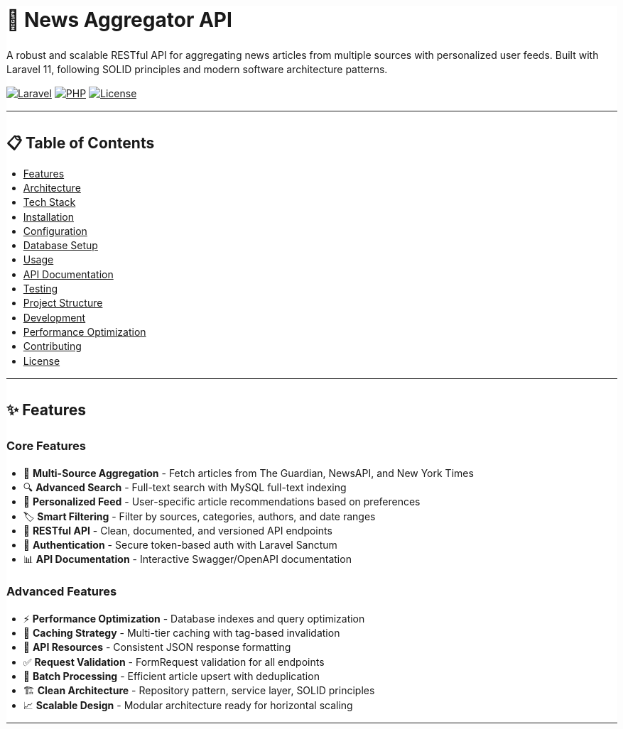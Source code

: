 # 📰 News Aggregator API

A robust and scalable RESTful API for aggregating news articles from multiple sources with personalized user feeds. Built with Laravel 11, following SOLID principles and modern software architecture patterns.

[![Laravel](https://img.shields.io/badge/Laravel-11-red.svg)](https://laravel.com)
[![PHP](https://img.shields.io/badge/PHP-8.2+-blue.svg)](https://php.net)
[![License](https://img.shields.io/badge/license-MIT-green.svg)](LICENSE)

---

## 📋 Table of Contents

- [Features](#-features)
- [Architecture](#-architecture)
- [Tech Stack](#-tech-stack)
- [Installation](#-installation)
- [Configuration](#-configuration)
- [Database Setup](#-database-setup)
- [Usage](#-usage)
- [API Documentation](#-api-documentation)
- [Testing](#-testing)
- [Project Structure](#-project-structure)
- [Development](#-development)
- [Performance Optimization](#-performance-optimization)
- [Contributing](#-contributing)
- [License](#-license)

---

## ✨ Features

### Core Features
- 🔄 **Multi-Source Aggregation** - Fetch articles from The Guardian, NewsAPI, and New York Times
- 🔍 **Advanced Search** - Full-text search with MySQL full-text indexing
- 🎯 **Personalized Feed** - User-specific article recommendations based on preferences
- 🏷️ **Smart Filtering** - Filter by sources, categories, authors, and date ranges
- 📱 **RESTful API** - Clean, documented, and versioned API endpoints
- 🔐 **Authentication** - Secure token-based auth with Laravel Sanctum
- 📊 **API Documentation** - Interactive Swagger/OpenAPI documentation

### Advanced Features
- ⚡ **Performance Optimization** - Database indexes and query optimization
- 💾 **Caching Strategy** - Multi-tier caching with tag-based invalidation
- 🎨 **API Resources** - Consistent JSON response formatting
- ✅ **Request Validation** - FormRequest validation for all endpoints
- 🔄 **Batch Processing** - Efficient article upsert with deduplication
- 🏗️ **Clean Architecture** - Repository pattern, service layer, SOLID principles
- 📈 **Scalable Design** - Modular architecture ready for horizontal scaling

---